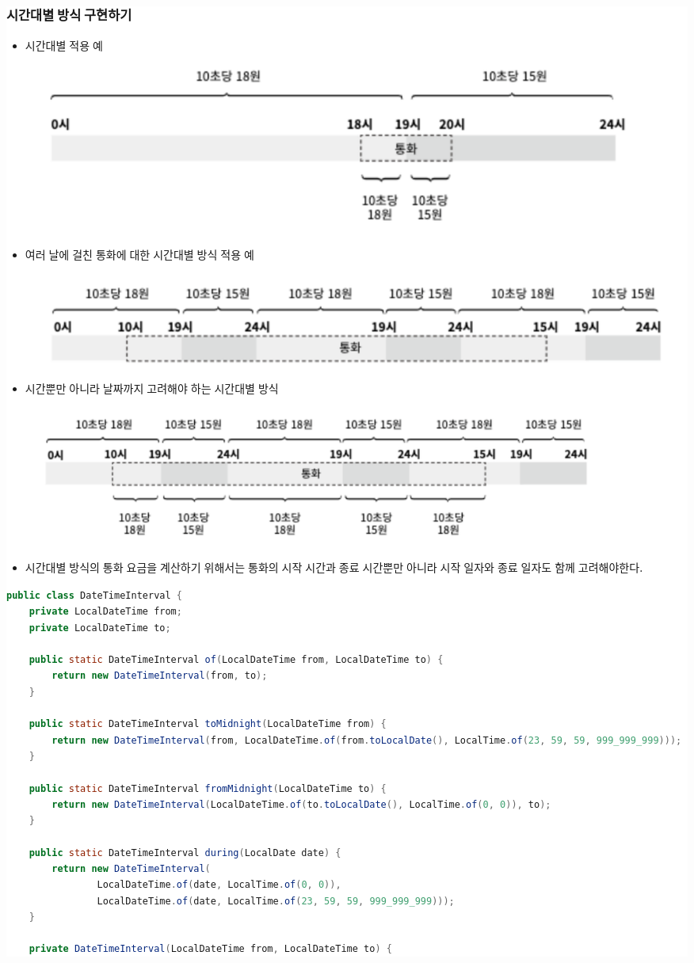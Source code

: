 ### 시간대별 방식 구현하기 
- 시간대별 적용 예
![스크린샷 2023-12-18 오후 8.01.26.png](%EC%8A%A4%ED%81%AC%EB%A6%B0%EC%83%B7%202023-12-18%20%EC%98%A4%ED%9B%84%208.01.26.png)
- 여러 날에 걸친 통화에 대한 시간대별 방식 적용 예
![스크린샷 2023-12-18 오후 8.03.01.png](%EC%8A%A4%ED%81%AC%EB%A6%B0%EC%83%B7%202023-12-18%20%EC%98%A4%ED%9B%84%208.03.01.png)
- 시간뿐만 아니라 날짜까지 고려해야 하는 시간대별 방식 
![스크린샷 2023-12-18 오후 8.03.12.png](%EC%8A%A4%ED%81%AC%EB%A6%B0%EC%83%B7%202023-12-18%20%EC%98%A4%ED%9B%84%208.03.12.png)

- 시간대별 방식의 통화 요금을 계산하기 위해서는 통화의 시작 시간과 종료 시간뿐만 아니라 시작 일자와 종료 일자도 함께 고려해야한다.
```java
public class DateTimeInterval {
    private LocalDateTime from;
    private LocalDateTime to;

    public static DateTimeInterval of(LocalDateTime from, LocalDateTime to) {
        return new DateTimeInterval(from, to);
    }

    public static DateTimeInterval toMidnight(LocalDateTime from) {
        return new DateTimeInterval(from, LocalDateTime.of(from.toLocalDate(), LocalTime.of(23, 59, 59, 999_999_999)));
    }

    public static DateTimeInterval fromMidnight(LocalDateTime to) {
        return new DateTimeInterval(LocalDateTime.of(to.toLocalDate(), LocalTime.of(0, 0)), to);
    }

    public static DateTimeInterval during(LocalDate date) {
        return new DateTimeInterval(
                LocalDateTime.of(date, LocalTime.of(0, 0)),
                LocalDateTime.of(date, LocalTime.of(23, 59, 59, 999_999_999)));
    }

    private DateTimeInterval(LocalDateTime from, LocalDateTime to) {
```